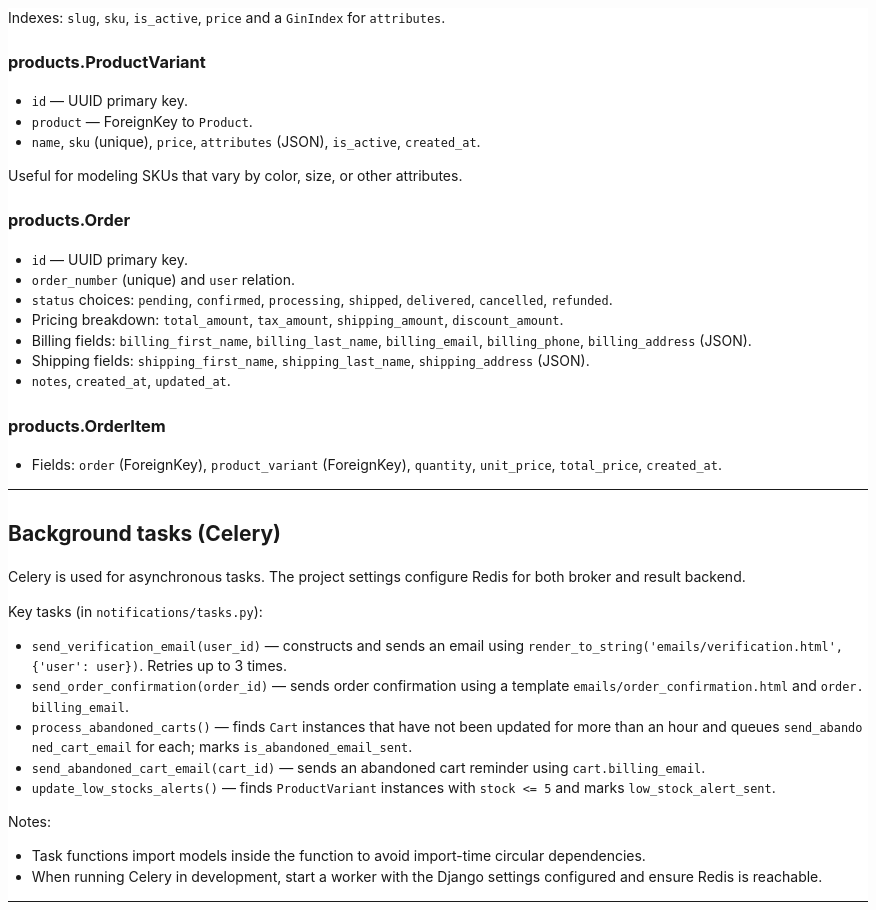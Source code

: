 Indexes: `slug`, `sku`, `is_active`, `price` and a `GinIndex` for `attributes`.

### products.ProductVariant

- `id` — UUID primary key.
- `product` — ForeignKey to `Product`.
- `name`, `sku` (unique), `price`, `attributes` (JSON), `is_active`, `created_at`.

Useful for modeling SKUs that vary by color, size, or other attributes.

### products.Order

- `id` — UUID primary key.
- `order_number` (unique) and `user` relation.
- `status` choices: `pending`, `confirmed`, `processing`, `shipped`, `delivered`, `cancelled`, `refunded`.
- Pricing breakdown: `total_amount`, `tax_amount`, `shipping_amount`, `discount_amount`.
- Billing fields: `billing_first_name`, `billing_last_name`, `billing_email`, `billing_phone`, `billing_address` (JSON).
- Shipping fields: `shipping_first_name`, `shipping_last_name`, `shipping_address` (JSON).
- `notes`, `created_at`, `updated_at`.

### products.OrderItem

- Fields: `order` (ForeignKey), `product_variant` (ForeignKey), `quantity`, `unit_price`, `total_price`, `created_at`.

---

## Background tasks (Celery)

Celery is used for asynchronous tasks. The project settings configure Redis for both broker and result backend.

Key tasks (in `notifications/tasks.py`):

- `send_verification_email(user_id)` — constructs and sends an email using `render_to_string('emails/verification.html', {'user': user})`. Retries up to 3 times.
- `send_order_confirmation(order_id)` — sends order confirmation using a template `emails/order_confirmation.html` and `order.billing_email`.
- `process_abandoned_carts()` — finds `Cart` instances that have not been updated for more than an hour and queues `send_abandoned_cart_email` for each; marks `is_abandoned_email_sent`.
- `send_abandoned_cart_email(cart_id)` — sends an abandoned cart reminder using `cart.billing_email`.
- `update_low_stocks_alerts()` — finds `ProductVariant` instances with `stock <= 5` and marks `low_stock_alert_sent`.

Notes:

- Task functions import models inside the function to avoid import-time circular dependencies.
- When running Celery in development, start a worker with the Django settings configured and ensure Redis is reachable.

---
